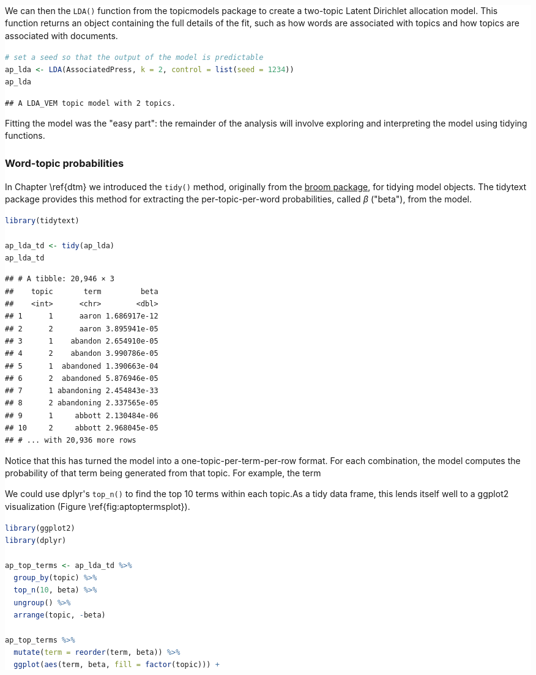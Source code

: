 We can then the `LDA()` function from the topicmodels package to create a two-topic Latent Dirichlet allocation model. This function returns an object containing the full details of the fit, such as how words are associated with topics and how topics are associated with documents.


```r
# set a seed so that the output of the model is predictable
ap_lda <- LDA(AssociatedPress, k = 2, control = list(seed = 1234))
ap_lda
```

```
## A LDA_VEM topic model with 2 topics.
```

Fitting the model was the "easy part": the remainder of the analysis will involve exploring and interpreting the model using tidying functions.

### Word-topic probabilities

In Chapter \ref{dtm} we introduced the `tidy()` method, originally from the [broom package](https://github.com/dgrtwo/broom), for tidying model objects. The tidytext package provides this method for extracting the per-topic-per-word probabilities, called $\beta$ ("beta"), from the model.


```r
library(tidytext)

ap_lda_td <- tidy(ap_lda)
ap_lda_td
```

```
## # A tibble: 20,946 × 3
##    topic       term         beta
##    <int>      <chr>        <dbl>
## 1      1      aaron 1.686917e-12
## 2      2      aaron 3.895941e-05
## 3      1    abandon 2.654910e-05
## 4      2    abandon 3.990786e-05
## 5      1  abandoned 1.390663e-04
## 6      2  abandoned 5.876946e-05
## 7      1 abandoning 2.454843e-33
## 8      2 abandoning 2.337565e-05
## 9      1     abbott 2.130484e-06
## 10     2     abbott 2.968045e-05
## # ... with 20,936 more rows
```

Notice that this has turned the model into a one-topic-per-term-per-row format. For each combination, the model computes the probability of that term being generated from that topic. For example, the term 

We could use dplyr's `top_n()` to find the top 10 terms within each topic.As a tidy data frame, this lends itself well to a ggplot2 visualization (Figure \ref{fig:aptoptermsplot}).


```r
library(ggplot2)
library(dplyr)

ap_top_terms <- ap_lda_td %>%
  group_by(topic) %>%
  top_n(10, beta) %>%
  ungroup() %>%
  arrange(topic, -beta)

ap_top_terms %>%
  mutate(term = reorder(term, beta)) %>%
  ggplot(aes(term, beta, fill = factor(topic))) +
```
